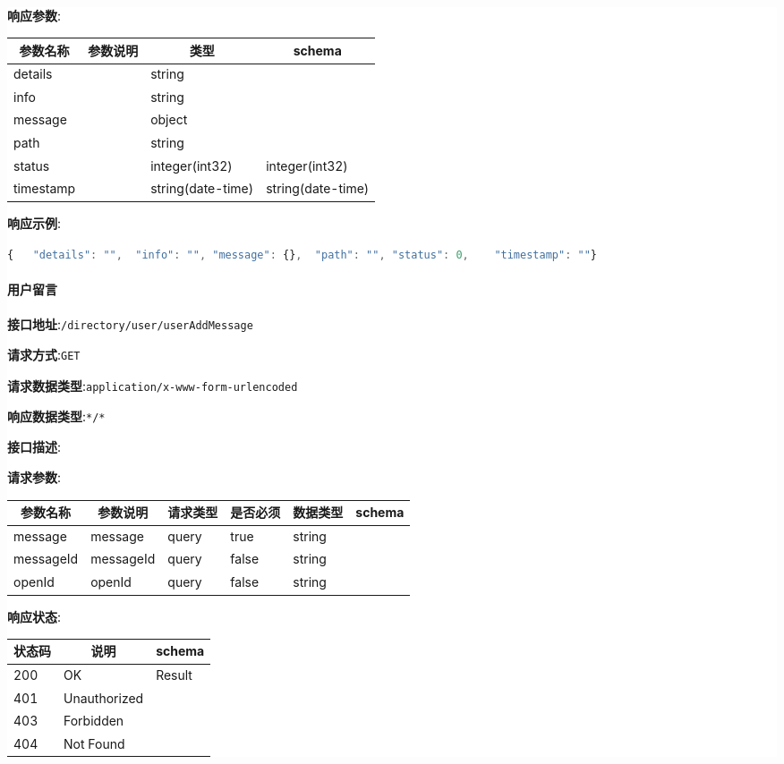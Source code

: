 
**响应参数**:


| 参数名称  | 参数说明 | 类型              | schema            |
| --------- | -------- | ----------------- | ----------------- |
| details   |          | string            |                   |
| info      |          | string            |                   |
| message   |          | object            |                   |
| path      |          | string            |                   |
| status    |          | integer(int32)    | integer(int32)    |
| timestamp |          | string(date-time) | string(date-time) |


**响应示例**:

```javascript
{	"details": "",	"info": "",	"message": {},	"path": "",	"status": 0,	"timestamp": ""}
```


#### 用户留言


**接口地址**:`/directory/user/userAddMessage`


**请求方式**:`GET`


**请求数据类型**:`application/x-www-form-urlencoded`


**响应数据类型**:`*/*`


**接口描述**:


**请求参数**:


| 参数名称  | 参数说明  | 请求类型 | 是否必须 | 数据类型 | schema |
| --------- | --------- | -------- | -------- | -------- | ------ |
| message   | message   | query    | true     | string   |        |
| messageId | messageId | query    | false    | string   |        |
| openId    | openId    | query    | false    | string   |        |


**响应状态**:


| 状态码 | 说明         | schema |
| ------ | ------------ | ------ |
| 200    | OK           | Result |
| 401    | Unauthorized |        |
| 403    | Forbidden    |        |
| 404    | Not Found    |        |
